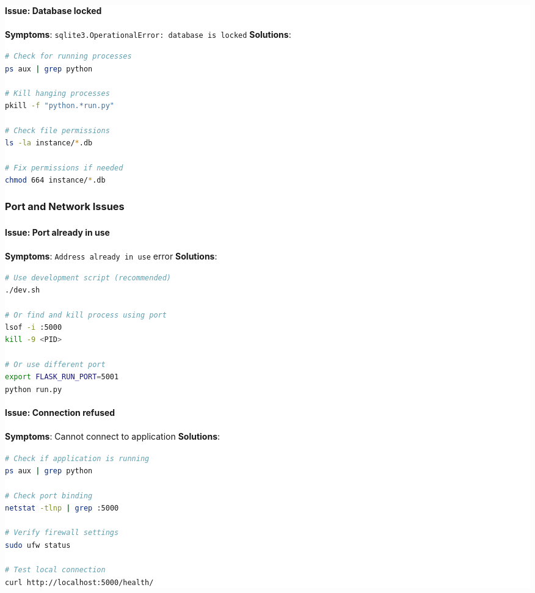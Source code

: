 #### Issue: Database locked

**Symptoms**: `sqlite3.OperationalError: database is locked`
**Solutions**:

```bash
# Check for running processes
ps aux | grep python

# Kill hanging processes
pkill -f "python.*run.py"

# Check file permissions
ls -la instance/*.db

# Fix permissions if needed
chmod 664 instance/*.db
```

### Port and Network Issues

#### Issue: Port already in use

**Symptoms**: `Address already in use` error
**Solutions**:

```bash
# Use development script (recommended)
./dev.sh

# Or find and kill process using port
lsof -i :5000
kill -9 <PID>

# Or use different port
export FLASK_RUN_PORT=5001
python run.py
```

#### Issue: Connection refused

**Symptoms**: Cannot connect to application
**Solutions**:

```bash
# Check if application is running
ps aux | grep python

# Check port binding
netstat -tlnp | grep :5000

# Verify firewall settings
sudo ufw status

# Test local connection
curl http://localhost:5000/health/
```
